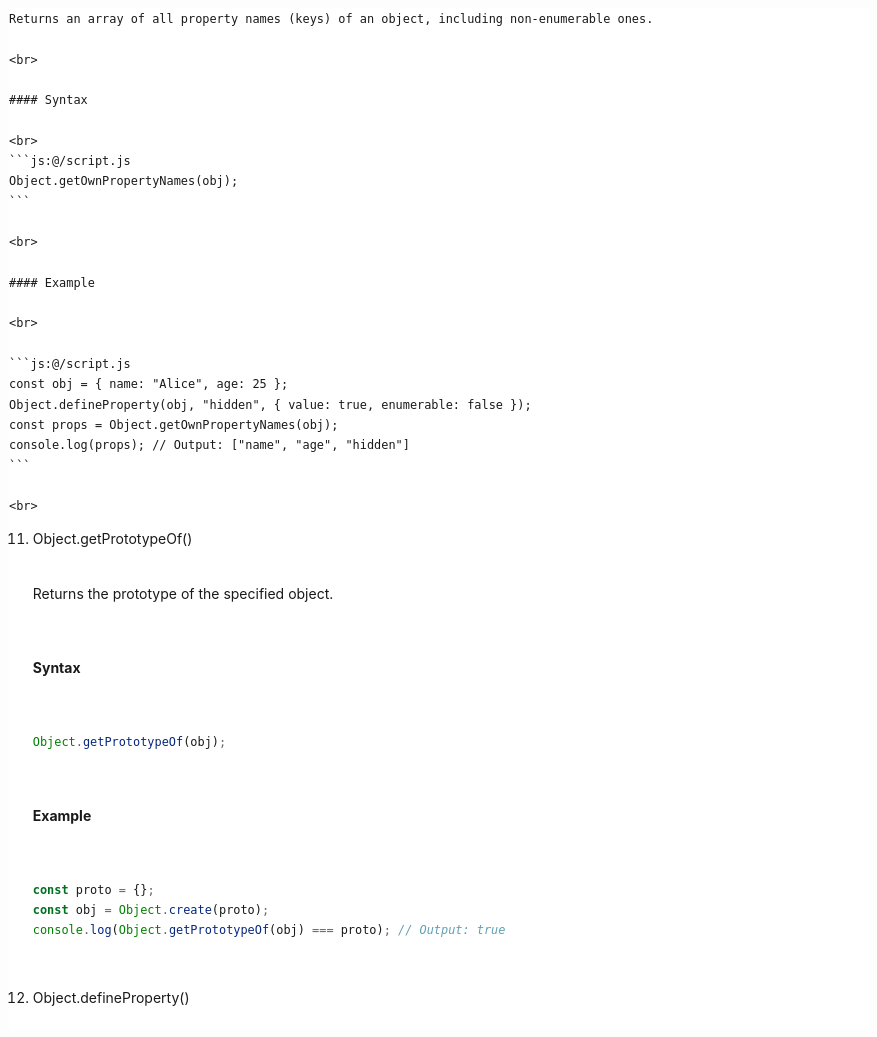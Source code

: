     Returns an array of all property names (keys) of an object, including non-enumerable ones.

    <br>

    #### Syntax

    <br>
    ```js:@/script.js
    Object.getOwnPropertyNames(obj);
    ```

    <br>

    #### Example

    <br>

    ```js:@/script.js
    const obj = { name: "Alice", age: 25 };
    Object.defineProperty(obj, "hidden", { value: true, enumerable: false });
    const props = Object.getOwnPropertyNames(obj);
    console.log(props); // Output: ["name", "age", "hidden"]
    ```

    <br>

11. <span id="tag">Object.getPrototypeOf()</span>
    <br>
    <br>

    Returns the prototype of the specified object.

    <br>

    #### Syntax

    <br>

    ```js:@/script.js
    Object.getPrototypeOf(obj);
    ```

    <br>

    #### Example

    <br>

    ```js:@/script.js
    const proto = {};
    const obj = Object.create(proto);
    console.log(Object.getPrototypeOf(obj) === proto); // Output: true
    ```

    <br>

12. <span id="tag">Object.defineProperty()</span>
    <br>
    <br>
